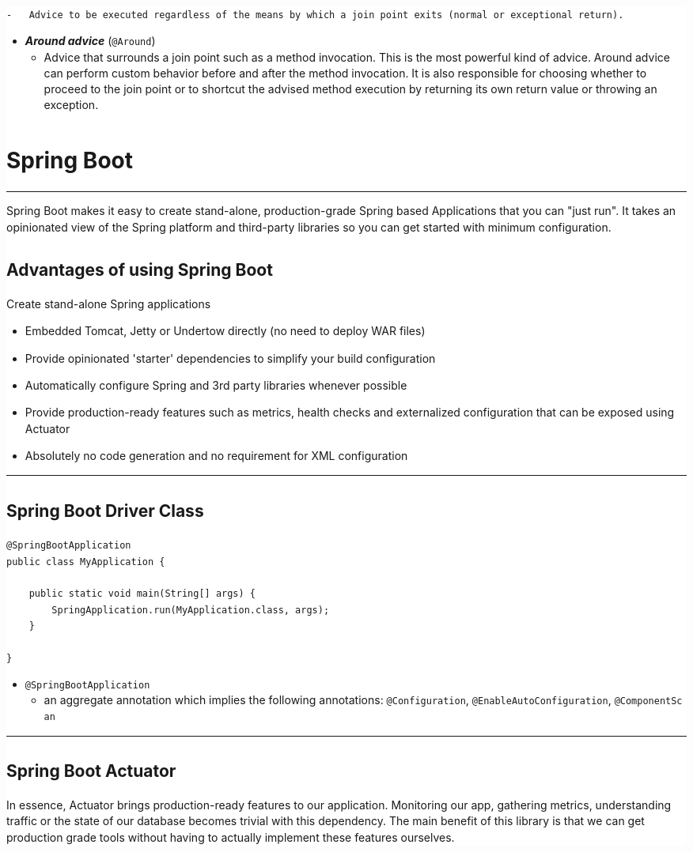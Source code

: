     -   Advice to be executed regardless of the means by which a join point exits (normal or exceptional return).

-   _**Around advice**_ (`@Around`)
    -   Advice that surrounds a join point such as a method invocation. This is the most powerful kind of advice. Around advice can perform custom behavior before and after the method invocation. It is also responsible for choosing whether to proceed to the join point or to shortcut the advised method execution by returning its own return value or throwing an exception.

# Spring Boot

---

Spring Boot makes it easy to create stand-alone, production-grade Spring based Applications that you can "just run". It takes an opinionated view of the Spring platform and third-party libraries so you can get started with minimum configuration.

## Advantages of using Spring Boot

Create stand-alone Spring applications

-   Embedded Tomcat, Jetty or Undertow directly (no need to deploy WAR files)

-   Provide opinionated 'starter' dependencies to simplify your build configuration

-   Automatically configure Spring and 3rd party libraries whenever possible

-   Provide production-ready features such as metrics, health checks and externalized configuration that can be exposed using Actuator

-   Absolutely no code generation and no requirement for XML configuration

---

## Spring Boot Driver Class

    @SpringBootApplication
    public class MyApplication {

    	public static void main(String[] args) {
    		SpringApplication.run(MyApplication.class, args);
    	}

    }

-   `@SpringBootApplication`
    -   an aggregate annotation which implies the following annotations: `@Configuration`, `@EnableAutoConfiguration`, `@ComponentScan`

---

## Spring Boot Actuator

In essence, Actuator brings production-ready features to our application. Monitoring our app, gathering metrics, understanding traffic or the state of our database becomes trivial with this dependency. The main benefit of this library is that we can get production grade tools without having to actually implement these features ourselves.
